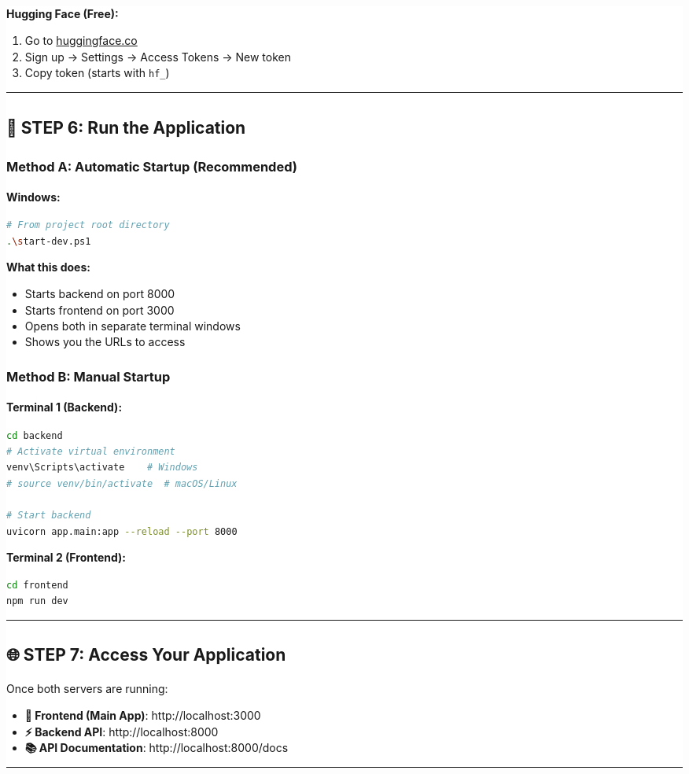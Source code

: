**Hugging Face (Free):**
1. Go to [huggingface.co](https://huggingface.co)
2. Sign up → Settings → Access Tokens → New token
3. Copy token (starts with `hf_`)

---

## 🚀 **STEP 6: Run the Application**

### **Method A: Automatic Startup (Recommended)**

**Windows:**
```bash
# From project root directory
.\start-dev.ps1
```

**What this does:**
- Starts backend on port 8000
- Starts frontend on port 3000  
- Opens both in separate terminal windows
- Shows you the URLs to access

### **Method B: Manual Startup**

**Terminal 1 (Backend):**
```bash
cd backend
# Activate virtual environment
venv\Scripts\activate    # Windows
# source venv/bin/activate  # macOS/Linux

# Start backend
uvicorn app.main:app --reload --port 8000
```

**Terminal 2 (Frontend):**
```bash
cd frontend
npm run dev
```

---

## 🌐 **STEP 7: Access Your Application**

Once both servers are running:

- **🎨 Frontend (Main App)**: http://localhost:3000
- **⚡ Backend API**: http://localhost:8000  
- **📚 API Documentation**: http://localhost:8000/docs

---
